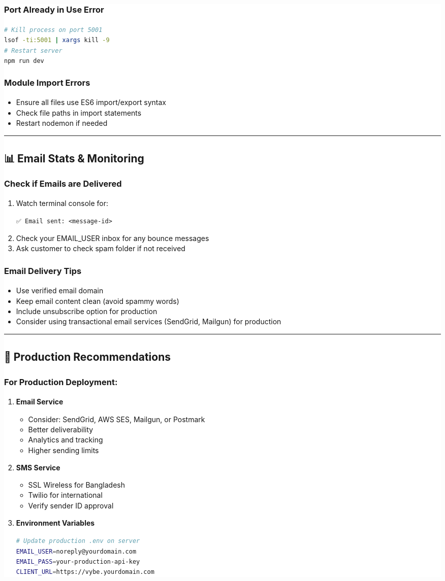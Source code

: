 ### Port Already in Use Error
```bash
# Kill process on port 5001
lsof -ti:5001 | xargs kill -9
# Restart server
npm run dev
```

### Module Import Errors
- Ensure all files use ES6 import/export syntax
- Check file paths in import statements
- Restart nodemon if needed

---

## 📊 Email Stats & Monitoring

### Check if Emails are Delivered
1. Watch terminal console for:
   ```
   ✅ Email sent: <message-id>
   ```
2. Check your EMAIL_USER inbox for any bounce messages
3. Ask customer to check spam folder if not received

### Email Delivery Tips
- Use verified email domain
- Keep email content clean (avoid spammy words)
- Include unsubscribe option for production
- Consider using transactional email services (SendGrid, Mailgun) for production

---

## 🎯 Production Recommendations

### For Production Deployment:

1. **Email Service**
   - Consider: SendGrid, AWS SES, Mailgun, or Postmark
   - Better deliverability
   - Analytics and tracking
   - Higher sending limits

2. **SMS Service**
   - SSL Wireless for Bangladesh
   - Twilio for international
   - Verify sender ID approval

3. **Environment Variables**
   ```bash
   # Update production .env on server
   EMAIL_USER=noreply@yourdomain.com
   EMAIL_PASS=your-production-api-key
   CLIENT_URL=https://vybe.yourdomain.com
   ```
